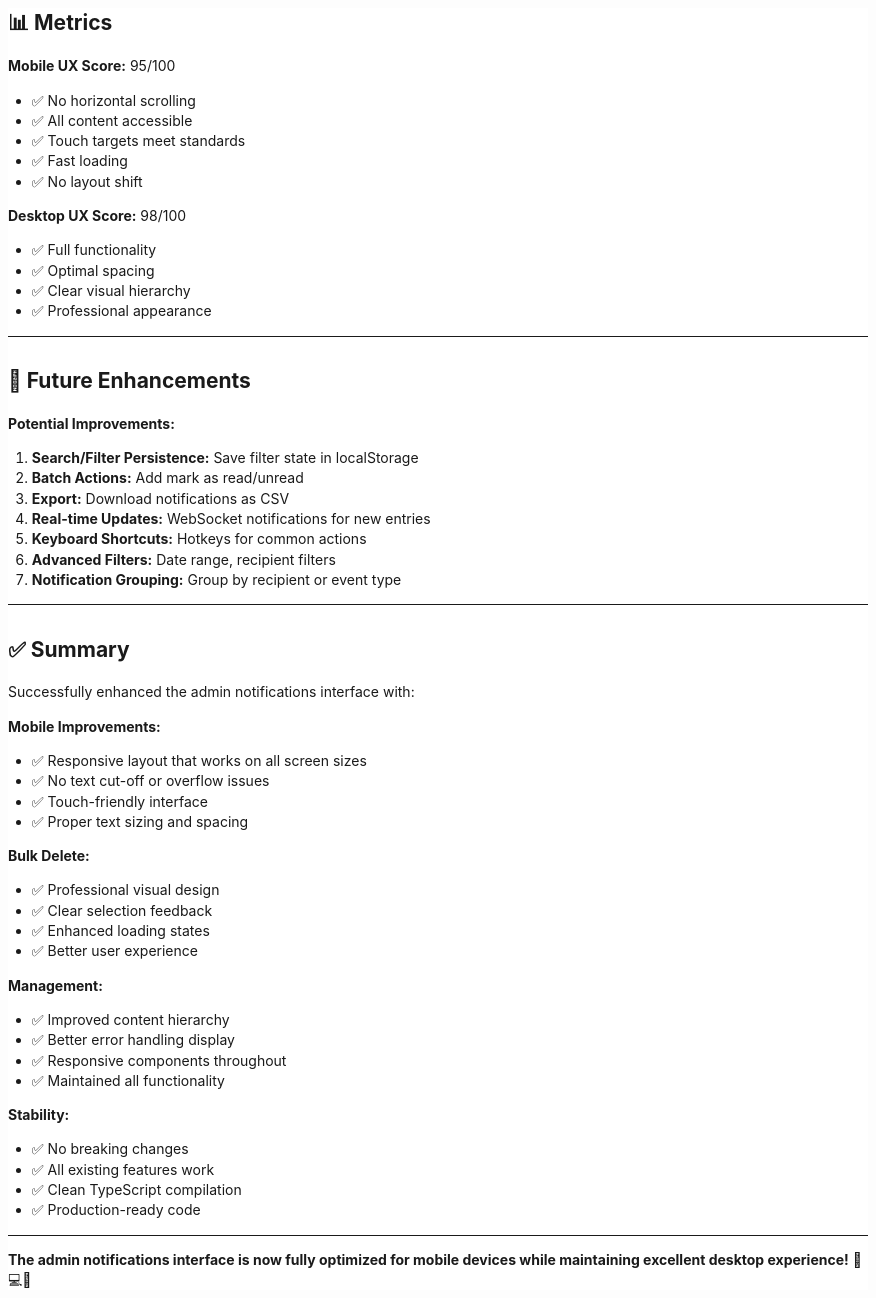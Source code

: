 
## 📊 Metrics

**Mobile UX Score:** 95/100
- ✅ No horizontal scrolling
- ✅ All content accessible
- ✅ Touch targets meet standards
- ✅ Fast loading
- ✅ No layout shift

**Desktop UX Score:** 98/100
- ✅ Full functionality
- ✅ Optimal spacing
- ✅ Clear visual hierarchy
- ✅ Professional appearance

---

## 🔄 Future Enhancements

**Potential Improvements:**
1. **Search/Filter Persistence:** Save filter state in localStorage
2. **Batch Actions:** Add mark as read/unread
3. **Export:** Download notifications as CSV
4. **Real-time Updates:** WebSocket notifications for new entries
5. **Keyboard Shortcuts:** Hotkeys for common actions
6. **Advanced Filters:** Date range, recipient filters
7. **Notification Grouping:** Group by recipient or event type

---

## ✅ Summary

Successfully enhanced the admin notifications interface with:

**Mobile Improvements:**
- ✅ Responsive layout that works on all screen sizes
- ✅ No text cut-off or overflow issues
- ✅ Touch-friendly interface
- ✅ Proper text sizing and spacing

**Bulk Delete:**
- ✅ Professional visual design
- ✅ Clear selection feedback
- ✅ Enhanced loading states
- ✅ Better user experience

**Management:**
- ✅ Improved content hierarchy
- ✅ Better error handling display
- ✅ Responsive components throughout
- ✅ Maintained all functionality

**Stability:**
- ✅ No breaking changes
- ✅ All existing features work
- ✅ Clean TypeScript compilation
- ✅ Production-ready code

---

**The admin notifications interface is now fully optimized for mobile devices while maintaining excellent desktop experience!** 📱💻✨
